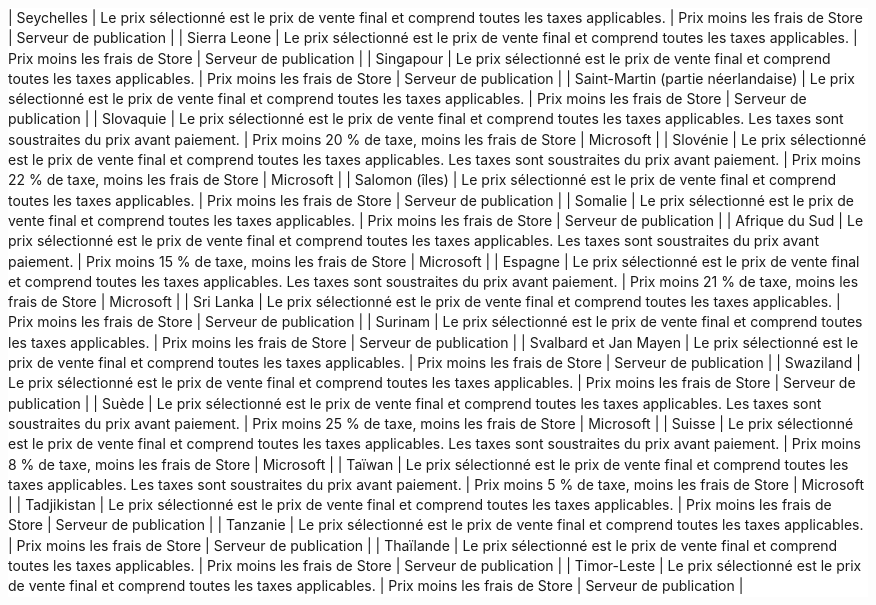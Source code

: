 | Seychelles                       | Le prix sélectionné est le prix de vente final et comprend toutes les taxes applicables.                                                                   | Prix moins les frais de Store                 | Serveur de publication          |
| Sierra Leone                     | Le prix sélectionné est le prix de vente final et comprend toutes les taxes applicables.                                                                   | Prix moins les frais de Store                 | Serveur de publication          |
| Singapour                        | Le prix sélectionné est le prix de vente final et comprend toutes les taxes applicables.                                                                   | Prix moins les frais de Store                 | Serveur de publication          |
| Saint-Martin (partie néerlandaise)        | Le prix sélectionné est le prix de vente final et comprend toutes les taxes applicables.                                                                   | Prix moins les frais de Store                 | Serveur de publication          |
| Slovaquie                         | Le prix sélectionné est le prix de vente final et comprend toutes les taxes applicables. Les taxes sont soustraites du prix avant paiement.              | Prix moins 20 % de taxe, moins les frais de Store | Microsoft          |
| Slovénie                         | Le prix sélectionné est le prix de vente final et comprend toutes les taxes applicables. Les taxes sont soustraites du prix avant paiement.              | Prix moins 22 % de taxe, moins les frais de Store | Microsoft          |
| Salomon (îles)                  | Le prix sélectionné est le prix de vente final et comprend toutes les taxes applicables.                                                                   | Prix moins les frais de Store                 | Serveur de publication          |
| Somalie                          | Le prix sélectionné est le prix de vente final et comprend toutes les taxes applicables.                                                                   | Prix moins les frais de Store                 | Serveur de publication          |
| Afrique du Sud                     | Le prix sélectionné est le prix de vente final et comprend toutes les taxes applicables. Les taxes sont soustraites du prix avant paiement.              | Prix moins 15 % de taxe, moins les frais de Store  | Microsoft          |
| Espagne                            | Le prix sélectionné est le prix de vente final et comprend toutes les taxes applicables. Les taxes sont soustraites du prix avant paiement.              | Prix moins 21 % de taxe, moins les frais de Store | Microsoft          |
| Sri Lanka                        | Le prix sélectionné est le prix de vente final et comprend toutes les taxes applicables.                                                                   | Prix moins les frais de Store                 | Serveur de publication          |
| Surinam                         | Le prix sélectionné est le prix de vente final et comprend toutes les taxes applicables.                                                                   | Prix moins les frais de Store                 | Serveur de publication          |
| Svalbard et Jan Mayen                 | Le prix sélectionné est le prix de vente final et comprend toutes les taxes applicables.                                                                   | Prix moins les frais de Store                 | Serveur de publication          |
| Swaziland                        | Le prix sélectionné est le prix de vente final et comprend toutes les taxes applicables.                                                                   | Prix moins les frais de Store                 | Serveur de publication          |
| Suède                           | Le prix sélectionné est le prix de vente final et comprend toutes les taxes applicables. Les taxes sont soustraites du prix avant paiement.              | Prix moins 25 % de taxe, moins les frais de Store | Microsoft          |
| Suisse                      | Le prix sélectionné est le prix de vente final et comprend toutes les taxes applicables. Les taxes sont soustraites du prix avant paiement.              | Prix moins 8 % de taxe, moins les frais de Store  | Microsoft          |
| Taïwan                           | Le prix sélectionné est le prix de vente final et comprend toutes les taxes applicables. Les taxes sont soustraites du prix avant paiement.              | Prix moins 5 % de taxe, moins les frais de Store  | Microsoft          |
| Tadjikistan                       | Le prix sélectionné est le prix de vente final et comprend toutes les taxes applicables.                                                                   | Prix moins les frais de Store                 | Serveur de publication          |
| Tanzanie                         | Le prix sélectionné est le prix de vente final et comprend toutes les taxes applicables.                                                                   | Prix moins les frais de Store                 | Serveur de publication          |
| Thaïlande                         | Le prix sélectionné est le prix de vente final et comprend toutes les taxes applicables.                                                                   | Prix moins les frais de Store                 | Serveur de publication          |
| Timor-Leste                      | Le prix sélectionné est le prix de vente final et comprend toutes les taxes applicables.                                                                   | Prix moins les frais de Store                 | Serveur de publication          |